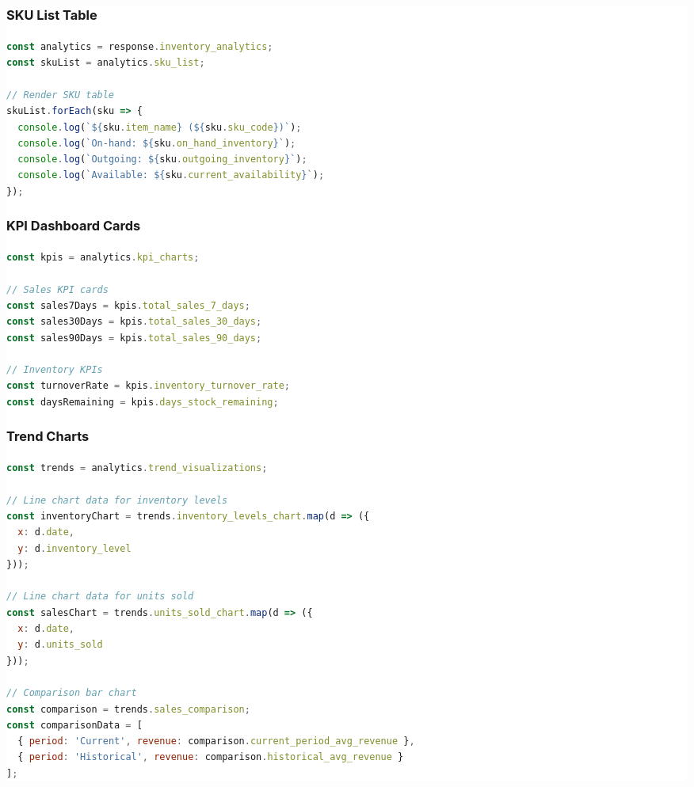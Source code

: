 ### **SKU List Table**
```javascript
const analytics = response.inventory_analytics;
const skuList = analytics.sku_list;

// Render SKU table
skuList.forEach(sku => {
  console.log(`${sku.item_name} (${sku.sku_code})`);
  console.log(`On-hand: ${sku.on_hand_inventory}`);
  console.log(`Outgoing: ${sku.outgoing_inventory}`);
  console.log(`Available: ${sku.current_availability}`);
});
```

### **KPI Dashboard Cards**
```javascript
const kpis = analytics.kpi_charts;

// Sales KPI cards
const sales7Days = kpis.total_sales_7_days;
const sales30Days = kpis.total_sales_30_days;
const sales90Days = kpis.total_sales_90_days;

// Inventory KPIs
const turnoverRate = kpis.inventory_turnover_rate;
const daysRemaining = kpis.days_stock_remaining;
```

### **Trend Charts**
```javascript
const trends = analytics.trend_visualizations;

// Line chart data for inventory levels
const inventoryChart = trends.inventory_levels_chart.map(d => ({
  x: d.date,
  y: d.inventory_level
}));

// Line chart data for units sold
const salesChart = trends.units_sold_chart.map(d => ({
  x: d.date, 
  y: d.units_sold
}));

// Comparison bar chart
const comparison = trends.sales_comparison;
const comparisonData = [
  { period: 'Current', revenue: comparison.current_period_avg_revenue },
  { period: 'Historical', revenue: comparison.historical_avg_revenue }
];
```
